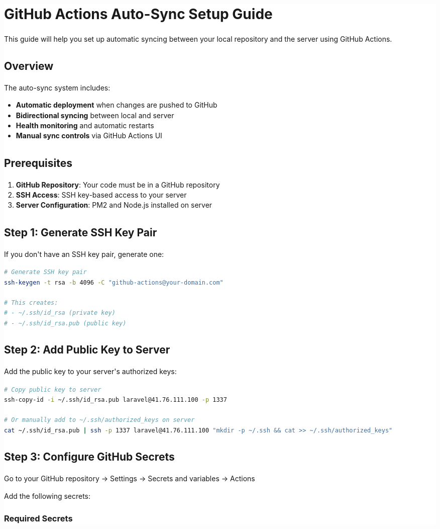 # GitHub Actions Auto-Sync Setup Guide

This guide will help you set up automatic syncing between your local repository and the server using GitHub Actions.

## Overview

The auto-sync system includes:
- **Automatic deployment** when changes are pushed to GitHub
- **Bidirectional syncing** between local and server
- **Health monitoring** and automatic restarts
- **Manual sync controls** via GitHub Actions UI

## Prerequisites

1. **GitHub Repository**: Your code must be in a GitHub repository
2. **SSH Access**: SSH key-based access to your server
3. **Server Configuration**: PM2 and Node.js installed on server

## Step 1: Generate SSH Key Pair

If you don't have an SSH key pair, generate one:

```bash
# Generate SSH key pair
ssh-keygen -t rsa -b 4096 -C "github-actions@your-domain.com"

# This creates:
# - ~/.ssh/id_rsa (private key)
# - ~/.ssh/id_rsa.pub (public key)
```

## Step 2: Add Public Key to Server

Add the public key to your server's authorized keys:

```bash
# Copy public key to server
ssh-copy-id -i ~/.ssh/id_rsa.pub laravel@41.76.111.100 -p 1337

# Or manually add to ~/.ssh/authorized_keys on server
cat ~/.ssh/id_rsa.pub | ssh -p 1337 laravel@41.76.111.100 "mkdir -p ~/.ssh && cat >> ~/.ssh/authorized_keys"
```

## Step 3: Configure GitHub Secrets

Go to your GitHub repository → Settings → Secrets and variables → Actions

Add the following secrets:

### Required Secrets
